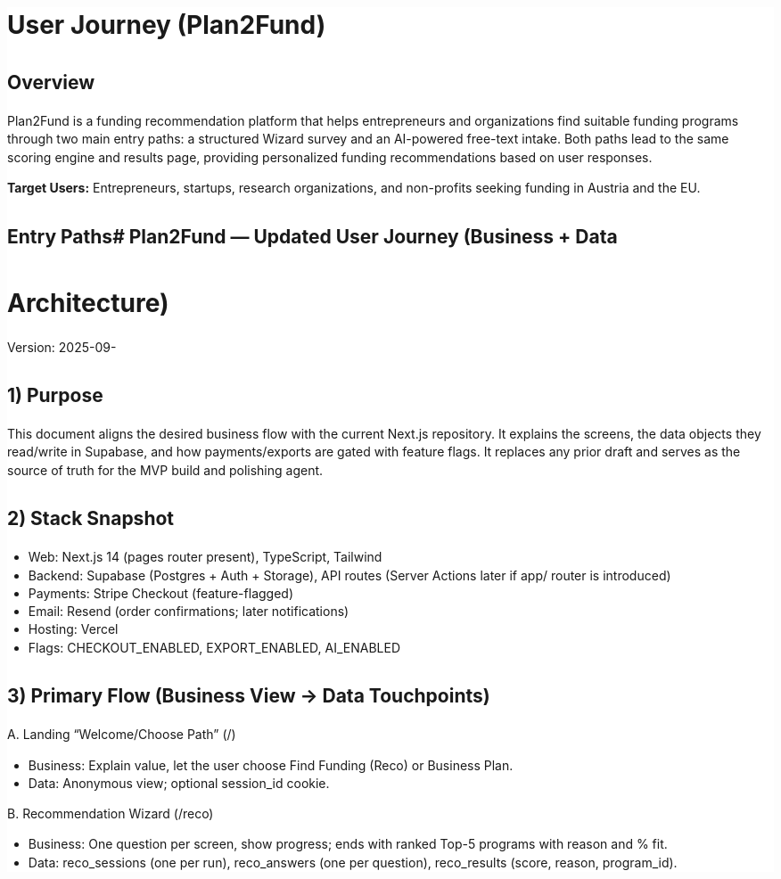 # User Journey (Plan2Fund)

## Overview

Plan2Fund is a funding recommendation platform that helps entrepreneurs and organizations find suitable funding programs through two main entry paths: a structured Wizard survey and an AI-powered free-text intake. Both paths lead to the same scoring engine and results page, providing personalized funding recommendations based on user responses.

**Target Users:** Entrepreneurs, startups, research organizations, and non-profits seeking funding in Austria and the EU.

## Entry Paths# Plan2Fund — Updated User Journey (Business + Data

# Architecture)

Version: 2025-09-

## 1) Purpose

This document aligns the desired business flow with the current Next.js repository. It explains the screens,
the data objects they read/write in Supabase, and how payments/exports are gated with feature flags. It
replaces any prior draft and serves as the source of truth for the MVP build and polishing agent.

## 2) Stack Snapshot

- Web: Next.js 14 (pages router present), TypeScript, Tailwind
- Backend: Supabase (Postgres + Auth + Storage), API routes (Server Actions later if app/ router is
introduced)
- Payments: Stripe Checkout (feature-flagged)
- Email: Resend (order confirmations; later notifications)
- Hosting: Vercel
- Flags: CHECKOUT_ENABLED, EXPORT_ENABLED, AI_ENABLED

## 3) Primary Flow (Business View → Data Touchpoints)

A. Landing “Welcome/Choose Path” (/)

- Business: Explain value, let the user choose Find Funding (Reco) or Business Plan.
- Data: Anonymous view; optional session_id cookie.

B. Recommendation Wizard (/reco)

- Business: One question per screen, show progress; ends with ranked Top-5 programs with reason and
% fit.
- Data: reco_sessions (one per run), reco_answers (one per question), reco_results (score, reason,
program_id).
